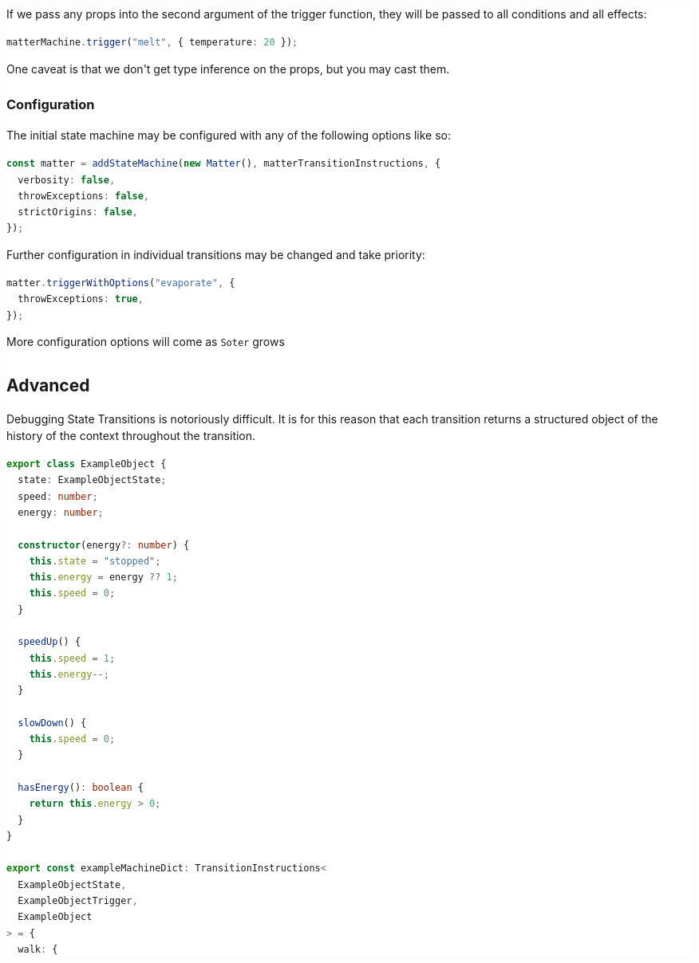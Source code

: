 If we pass any props into the second argument of the trigger function, they will be passed to all conditions and all effects:

```ts
matterMachine.trigger("melt", { temperature: 20 });
```

One caveat is that we don't get type inference on the props, but you may cast them.

### Configuration

The initial state machine may be configured with any of the following options like so:

```ts
const matter = addStateMachine(new Matter(), matterTransitionInstructions, {
  verbosity: false,
  throwExceptions: false,
  strictOrigins: false,
});
```

Further configuration in individual transitions may be changed and take priority:

```ts
matter.triggerWithOptions("evaporate", {
  throwExceptions: true,
});
```

More configuration options will come as `Soter` grows

## Advanced

Debugging State Transitions is notoriously difficult. It is for this reason that each transition returns a structured object of the history of the context throughout the transition.

```ts
export class ExampleObject {
  state: ExampleObjectState;
  speed: number;
  energy: number;

  constructor(energy?: number) {
    this.state = "stopped";
    this.energy = energy ?? 1;
    this.speed = 0;
  }

  speedUp() {
    this.speed = 1;
    this.energy--;
  }

  slowDown() {
    this.speed = 0;
  }

  hasEnergy(): boolean {
    return this.energy > 0;
  }
}

export const exampleMachineDict: TransitionInstructions<
  ExampleObjectState,
  ExampleObjectTrigger,
  ExampleObject
> = {
  walk: {
```